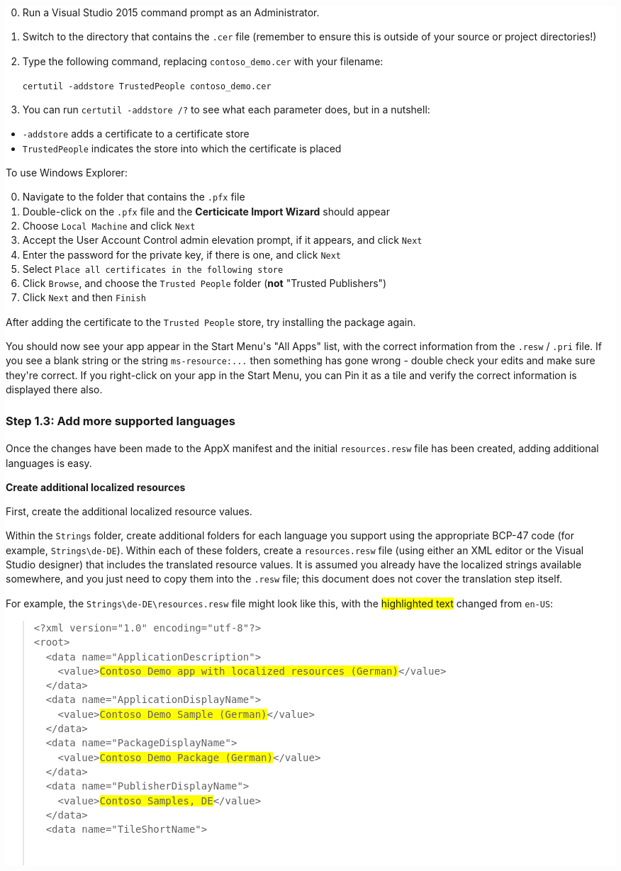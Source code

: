 0. Run a Visual Studio 2015 command prompt as an Administrator.
0. Switch to the directory that contains the `.cer` file (remember to ensure this is outside of your source or project directories!)
0. Type the following command, replacing `contoso_demo.cer` with your filename:

    `certutil -addstore TrustedPeople contoso_demo.cer`
0. You can run `certutil -addstore /?` to see what each parameter does, but in a nutshell:
 * `-addstore` adds a certificate to a certificate store
 * `TrustedPeople` indicates the store into which the certificate is placed

To use Windows Explorer:

0. Navigate to the folder that contains the `.pfx` file
0. Double-click on the `.pfx` file and the **Certicicate Import Wizard** should appear
0. Choose `Local Machine` and click `Next`
0. Accept the User Account Control admin elevation prompt, if it appears, and click `Next`
0. Enter the password for the private key, if there is one, and click `Next`
0. Select `Place all certificates in the following store`
0. Click `Browse`, and choose the `Trusted People` folder (**not** "Trusted Publishers")
0. Click `Next` and then `Finish`

After adding the certificate to the `Trusted People` store, try installing the package again.

You should now see your app appear in the Start Menu's "All Apps" list, with the correct information from the `.resw` / `.pri` file. If you see a blank string or the string 
`ms-resource:...` then something has gone wrong - double check your edits and make sure they're correct. If you right-click on your app in the Start Menu, you can Pin it as a tile and 
verify the correct information is displayed there also.

### Step 1.3: Add more supported languages

Once the changes have been made to the AppX manifest and the initial `resources.resw` file has been created, adding additional languages is easy.

**Create additional localized resources**

First, create the additional localized resource values. 

Within the `Strings` folder, create additional folders for each language you support using the appropriate BCP-47 code (for example, `Strings\de-DE`). Within each of these folders, 
create a `resources.resw` file (using either an XML editor or the Visual Studio designer) that includes the translated resource values. It is assumed you already have the localized 
strings available somewhere, and you just need to copy them into the `.resw` file; this document does not cover the translation step itself. 

For example, the `Strings\de-DE\resources.resw` file might look like this, with the <span style="background-color: yellow">highlighted text</span> changed from `en-US`:

<blockquote>
<pre>
&lt;?xml version="1.0" encoding="utf-8"?&gt;
&lt;root&gt;
  &lt;data name="ApplicationDescription"&gt;
    &lt;value&gt;<span style="background-color: yellow">Contoso Demo app with localized resources (German)</span>&lt;/value&gt;
  &lt;/data&gt;
  &lt;data name="ApplicationDisplayName"&gt;
    &lt;value&gt;<span style="background-color: yellow">Contoso Demo Sample (German)</span>&lt;/value&gt;
  &lt;/data&gt;
  &lt;data name="PackageDisplayName"&gt;
    &lt;value&gt;<span style="background-color: yellow">Contoso Demo Package (German)</span>&lt;/value&gt;
  &lt;/data&gt;
  &lt;data name="PublisherDisplayName"&gt;
    &lt;value&gt;<span style="background-color: yellow">Contoso Samples, DE</span>&lt;/value&gt;
  &lt;/data&gt;
  &lt;data name="TileShortName"&gt;
